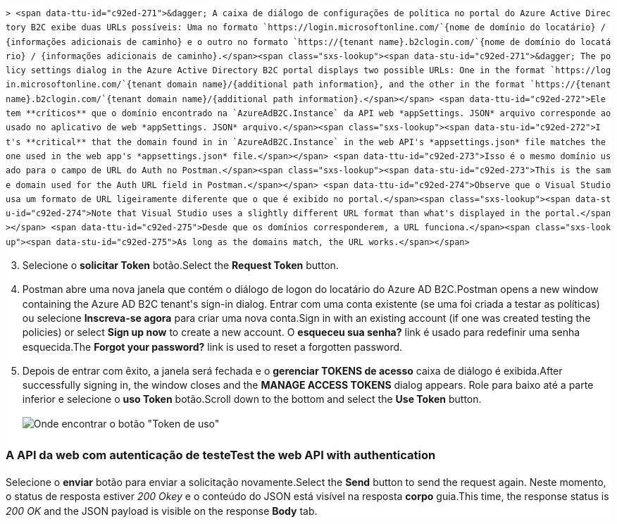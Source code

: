     > <span data-ttu-id="c92ed-271">&dagger; A caixa de diálogo de configurações de política no portal do Azure Active Directory B2C exibe duas URLs possíveis: Uma no formato `https://login.microsoftonline.com/`{nome de domínio do locatário} / {informações adicionais de caminho} e o outro no formato `https://{tenant name}.b2clogin.com/`{nome de domínio do locatário} / {informações adicionais de caminho}.</span><span class="sxs-lookup"><span data-stu-id="c92ed-271">&dagger; The policy settings dialog in the Azure Active Directory B2C portal displays two possible URLs: One in the format `https://login.microsoftonline.com/`{tenant domain name}/{additional path information}, and the other in the format `https://{tenant name}.b2clogin.com/`{tenant domain name}/{additional path information}.</span></span> <span data-ttu-id="c92ed-272">Ele tem **críticos** que o domínio encontrado na `AzureAdB2C.Instance` da API web *appSettings. JSON* arquivo corresponde ao usado no aplicativo de web *appSettings. JSON* arquivo.</span><span class="sxs-lookup"><span data-stu-id="c92ed-272">It's **critical** that the domain found in in `AzureAdB2C.Instance` in the web API's *appsettings.json* file matches the one used in the web app's *appsettings.json* file.</span></span> <span data-ttu-id="c92ed-273">Isso é o mesmo domínio usado para o campo de URL do Auth no Postman.</span><span class="sxs-lookup"><span data-stu-id="c92ed-273">This is the same domain used for the Auth URL field in Postman.</span></span> <span data-ttu-id="c92ed-274">Observe que o Visual Studio usa um formato de URL ligeiramente diferente que o que é exibido no portal.</span><span class="sxs-lookup"><span data-stu-id="c92ed-274">Note that Visual Studio uses a slightly different URL format than what's displayed in the portal.</span></span> <span data-ttu-id="c92ed-275">Desde que os domínios corresponderem, a URL funciona.</span><span class="sxs-lookup"><span data-stu-id="c92ed-275">As long as the domains match, the URL works.</span></span>

3. <span data-ttu-id="c92ed-276">Selecione o **solicitar Token** botão.</span><span class="sxs-lookup"><span data-stu-id="c92ed-276">Select the **Request Token** button.</span></span>

4. <span data-ttu-id="c92ed-277">Postman abre uma nova janela que contém o diálogo de logon do locatário do Azure AD B2C.</span><span class="sxs-lookup"><span data-stu-id="c92ed-277">Postman opens a new window containing the Azure AD B2C tenant's sign-in dialog.</span></span> <span data-ttu-id="c92ed-278">Entrar com uma conta existente (se uma foi criada a testar as políticas) ou selecione **Inscreva-se agora** para criar uma nova conta.</span><span class="sxs-lookup"><span data-stu-id="c92ed-278">Sign in with an existing account (if one was created testing the policies) or select **Sign up now** to create a new account.</span></span> <span data-ttu-id="c92ed-279">O **esqueceu sua senha?** link é usado para redefinir uma senha esquecida.</span><span class="sxs-lookup"><span data-stu-id="c92ed-279">The **Forgot your password?** link is used to reset a forgotten password.</span></span>

5. <span data-ttu-id="c92ed-280">Depois de entrar com êxito, a janela será fechada e o **gerenciar TOKENS de acesso** caixa de diálogo é exibida.</span><span class="sxs-lookup"><span data-stu-id="c92ed-280">After successfully signing in, the window closes and the **MANAGE ACCESS TOKENS** dialog appears.</span></span> <span data-ttu-id="c92ed-281">Role para baixo até a parte inferior e selecione o **uso Token** botão.</span><span class="sxs-lookup"><span data-stu-id="c92ed-281">Scroll down to the bottom and select the **Use Token** button.</span></span>

    ![Onde encontrar o botão "Token de uso"](./azure-ad-b2c-webapi/postman-access-token.png)

### <a name="test-the-web-api-with-authentication"></a><span data-ttu-id="c92ed-283">A API da web com autenticação de teste</span><span class="sxs-lookup"><span data-stu-id="c92ed-283">Test the web API with authentication</span></span>

<span data-ttu-id="c92ed-284">Selecione o **enviar** botão para enviar a solicitação novamente.</span><span class="sxs-lookup"><span data-stu-id="c92ed-284">Select the **Send** button to send the request again.</span></span> <span data-ttu-id="c92ed-285">Neste momento, o status de resposta estiver *200 Okey* e o conteúdo do JSON está visível na resposta **corpo** guia.</span><span class="sxs-lookup"><span data-stu-id="c92ed-285">This time, the response status is *200 OK* and the JSON payload is visible on the response **Body** tab.</span></span>

